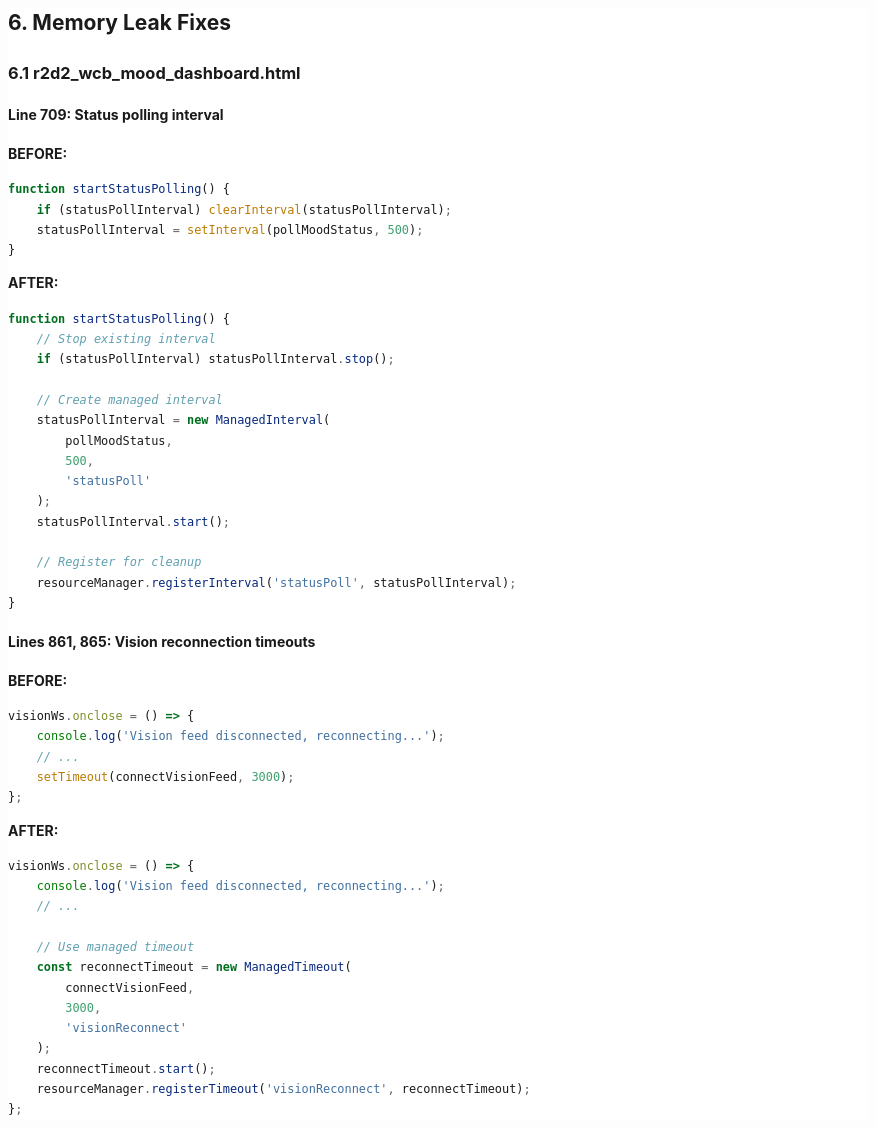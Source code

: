 
## 6. Memory Leak Fixes

### 6.1 r2d2_wcb_mood_dashboard.html

#### Line 709: Status polling interval
**BEFORE:**
```javascript
function startStatusPolling() {
    if (statusPollInterval) clearInterval(statusPollInterval);
    statusPollInterval = setInterval(pollMoodStatus, 500);
}
```

**AFTER:**
```javascript
function startStatusPolling() {
    // Stop existing interval
    if (statusPollInterval) statusPollInterval.stop();

    // Create managed interval
    statusPollInterval = new ManagedInterval(
        pollMoodStatus,
        500,
        'statusPoll'
    );
    statusPollInterval.start();

    // Register for cleanup
    resourceManager.registerInterval('statusPoll', statusPollInterval);
}
```

#### Lines 861, 865: Vision reconnection timeouts
**BEFORE:**
```javascript
visionWs.onclose = () => {
    console.log('Vision feed disconnected, reconnecting...');
    // ...
    setTimeout(connectVisionFeed, 3000);
};
```

**AFTER:**
```javascript
visionWs.onclose = () => {
    console.log('Vision feed disconnected, reconnecting...');
    // ...

    // Use managed timeout
    const reconnectTimeout = new ManagedTimeout(
        connectVisionFeed,
        3000,
        'visionReconnect'
    );
    reconnectTimeout.start();
    resourceManager.registerTimeout('visionReconnect', reconnectTimeout);
};
```
